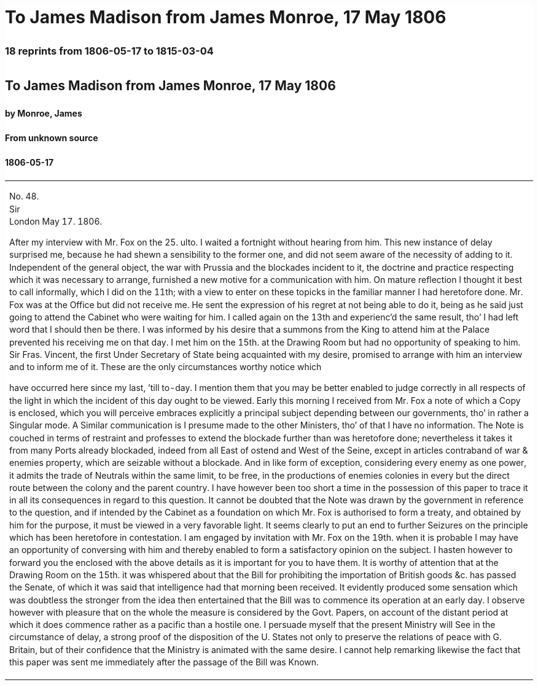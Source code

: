 
# To James Madison from James Monroe, 17 May 1806

### 18 reprints from 1806-05-17 to 1815-03-04

## To James Madison from James Monroe, 17 May 1806

#### by Monroe, James

#### From unknown source

#### 1806-05-17

<table style="width: 100%;"><tr><td style="width: 50%">

No. 48.  
Sir  
London May 17. 1806.  
  
After my interview with Mr. Fox on the 25. ulto. I waited a fortnight without hearing from him. This new instance of delay surprised me, because he had shewn a sensibility to the former one, and did not seem aware of the necessity of adding to it. Independent of the general object, the war with Prussia and the blockades incident to it, the doctrine and practice respecting which it was necessary to arrange, furnished a new motive for a communication with him. On mature reflection I thought it best to call informally, which I did on the 11th; with a view to enter on these topicks in the familiar manner I had heretofore done. Mr. Fox was at the Office but did not receive me. He sent the expression of his regret at not being able to do it, being as he said just going to attend the Cabinet who were waiting for him. I called again on the 13th and experienc’d the same result, tho’ I had left word that I should then be there. I was informed by his desire that a summons from the King to attend him at the Palace prevented his receiving me on that day. I met him on the 15th. at the Drawing Room but had no opportunity of speaking to him. Sir Fras. Vincent, the first Under Secretary of State being acquainted with my desire, promised to arrange with him an interview and to inform me of it. These are the only circumstances worthy notice which  
  
have occurred here since my last, ’till to-day. I mention them that you may be better enabled to judge correctly in all respects of the light in which the incident of this day ought to be viewed. Early this morning I received from Mr. Fox a note of which a Copy is enclosed, which you will perceive embraces explicitly a principal subject depending between our governments, tho’ in rather a Singular mode. A Similar communication is I presume made to the other Ministers, tho’ of that I have no information. The Note is couched in terms of restraint and professes to extend the blockade further than was heretofore done; nevertheless it takes it from many Ports already blockaded, indeed from all East of ostend and West of the Seine, except in articles contraband of war &amp; enemies property, which are seizable without a blockade. And in like form of exception, considering every enemy as one power, it admits the trade of Neutrals within the same limit, to be free, in the productions of enemies colonies in every but the direct route between the colony and the parent country. I have however been too short a time in the possession of this paper to trace it in all its consequences in regard to this question. It cannot be doubted that the Note was drawn by the government in reference to the question, and if intended by the Cabinet as a foundation on which Mr. Fox is authorised to form a treaty, and obtained by him for the purpose, it must be viewed in a very favorable light. It seems clearly to put an end to further Seizures on the principle which has been heretofore in contestation. I am engaged by invitation with Mr. Fox on the 19th. when it is probable I may have an opportunity of conversing with him and thereby enabled to form a satisfactory opinion on the subject. I hasten however to forward you the enclosed with the above details as it is important for you to have them. It is worthy of attention that at the Drawing Room on the 15th. it was whispered about that the Bill for prohibiting the importation of British goods &amp;c. has passed the Senate, of which it was said that intelligence had that morning been received. It evidently produced some sensation which was doubtless the stronger from the idea then entertained that the Bill was to commence its operation at an early day. I observe however with pleasure that on the whole the measure is considered by the Govt. Papers, on account of the distant period at which it does commence rather as a pacific than a hostile one. I persuade myself that the present Ministry will See in the circumstance of delay, a strong proof of the disposition of the U. States not only to preserve the relations of peace with G. Britain, but of their confidence that the Ministry is animated with the same desire. I cannot help remarking likewise the fact that this paper was sent me immediately after the passage of the Bill was Known. 
